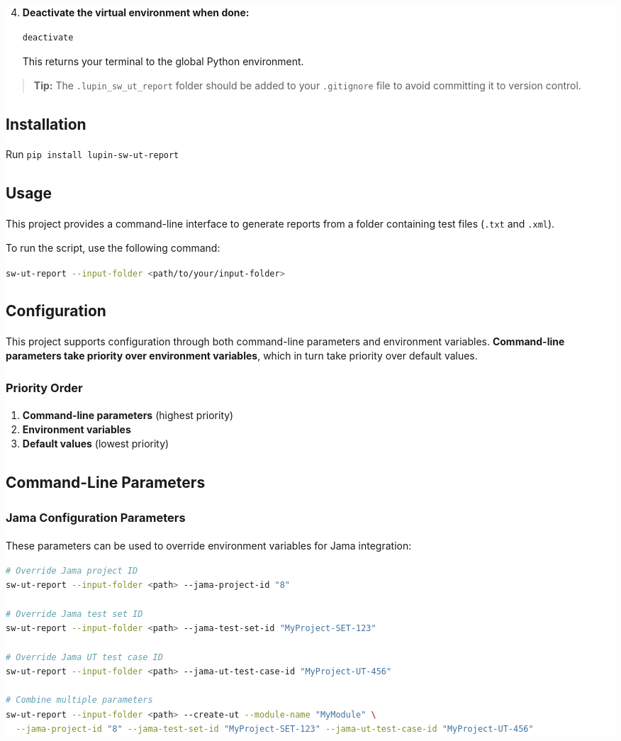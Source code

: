4. **Deactivate the virtual environment when done:**
   ```powershell
   deactivate
   ```
   This returns your terminal to the global Python environment.

> **Tip:** The `.lupin_sw_ut_report` folder should be added to your `.gitignore` file to avoid committing it to version control.

## Installation

Run `pip install lupin-sw-ut-report`

## Usage

This project provides a command-line interface to generate reports from a folder containing test files (`.txt` and `.xml`).

To run the script, use the following command:

```bash
sw-ut-report --input-folder <path/to/your/input-folder>
```

## Configuration

This project supports configuration through both command-line parameters and environment variables. **Command-line parameters take priority over environment variables**, which in turn take priority over default values.

### Priority Order
1. **Command-line parameters** (highest priority)
2. **Environment variables**
3. **Default values** (lowest priority)

## Command-Line Parameters

### Jama Configuration Parameters

These parameters can be used to override environment variables for Jama integration:

```bash
# Override Jama project ID
sw-ut-report --input-folder <path> --jama-project-id "8"

# Override Jama test set ID
sw-ut-report --input-folder <path> --jama-test-set-id "MyProject-SET-123"

# Override Jama UT test case ID
sw-ut-report --input-folder <path> --jama-ut-test-case-id "MyProject-UT-456"

# Combine multiple parameters
sw-ut-report --input-folder <path> --create-ut --module-name "MyModule" \
  --jama-project-id "8" --jama-test-set-id "MyProject-SET-123" --jama-ut-test-case-id "MyProject-UT-456"
```
